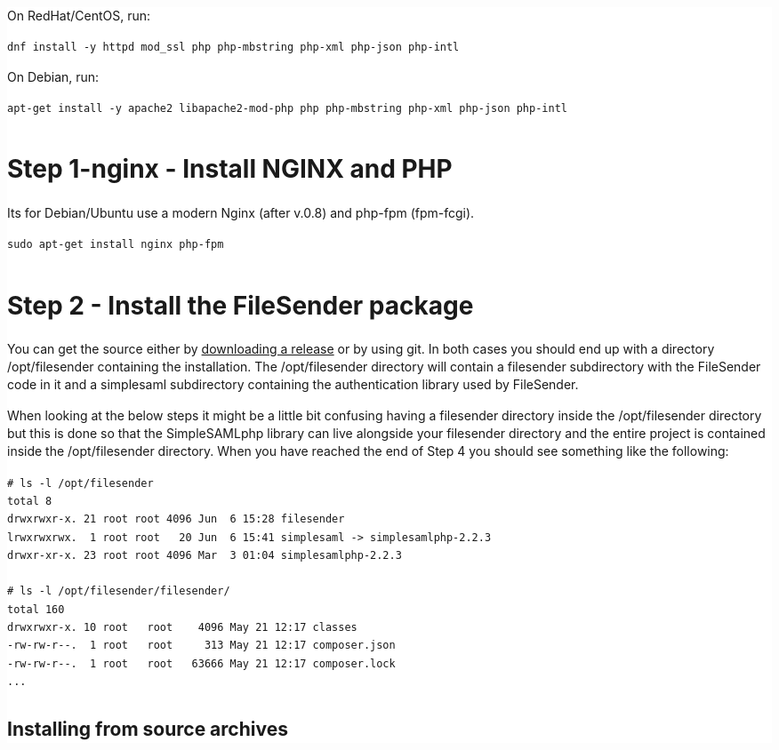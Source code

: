 On RedHat/CentOS, run:

```
dnf install -y httpd mod_ssl php php-mbstring php-xml php-json php-intl
```

On Debian, run:

```
apt-get install -y apache2 libapache2-mod-php php php-mbstring php-xml php-json php-intl
```

# Step 1-nginx - Install NGINX and PHP

Its for Debian/Ubuntu use a modern Nginx (after v.0.8) and php-fpm (fpm-fcgi).

	sudo apt-get install nginx php-fpm 



# Step 2 - Install the FileSender package

You can get the source either by [downloading a
release](https://github.com/filesender/filesender/releases) or by
using git. In both cases you should end up with a directory
/opt/filesender containing the installation. The /opt/filesender
directory will contain a filesender subdirectory with the FileSender
code in it and a simplesaml subdirectory containing the authentication
library used by FileSender.

When looking at the below steps it might be a little bit confusing
having a filesender directory inside the /opt/filesender directory but
this is done so that the SimpleSAMLphp library can live alongside your
filesender directory and the entire project is contained inside the
/opt/filesender directory. When you have reached the end of Step 4 you should
see something like the following:

```
# ls -l /opt/filesender
total 8
drwxrwxr-x. 21 root root 4096 Jun  6 15:28 filesender
lrwxrwxrwx.  1 root root   20 Jun  6 15:41 simplesaml -> simplesamlphp-2.2.3
drwxr-xr-x. 23 root root 4096 Mar  3 01:04 simplesamlphp-2.2.3

# ls -l /opt/filesender/filesender/
total 160
drwxrwxr-x. 10 root   root    4096 May 21 12:17 classes
-rw-rw-r--.  1 root   root     313 May 21 12:17 composer.json
-rw-rw-r--.  1 root   root   63666 May 21 12:17 composer.lock
...
```

## Installing from source archives
